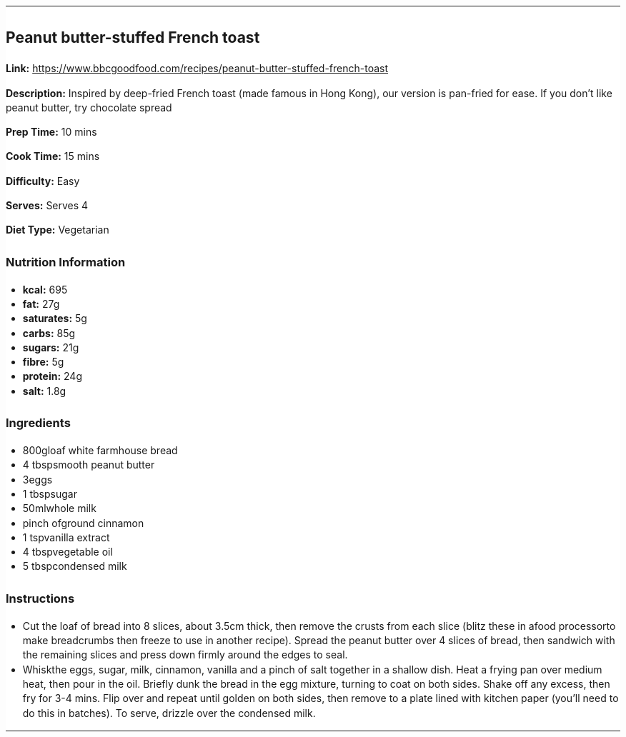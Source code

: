 
---

## Peanut butter-stuffed French toast
**Link:** https://www.bbcgoodfood.com/recipes/peanut-butter-stuffed-french-toast

**Description:** Inspired by deep-fried French toast (made famous in Hong Kong), our version is pan-fried for ease. If you don’t like peanut butter, try chocolate spread

**Prep Time:** 10 mins

**Cook Time:** 15 mins

**Difficulty:** Easy

**Serves:** Serves 4

**Diet Type:** Vegetarian

### Nutrition Information
- **kcal:** 695
- **fat:** 27g
- **saturates:** 5g
- **carbs:** 85g
- **sugars:** 21g
- **fibre:** 5g
- **protein:** 24g
- **salt:** 1.8g

### Ingredients
- 800gloaf white farmhouse bread
- 4 tbspsmooth peanut butter
- 3eggs
- 1 tbspsugar
- 50mlwhole milk
- pinch ofground cinnamon
- 1 tspvanilla extract
- 4 tbspvegetable oil
- 5 tbspcondensed milk

### Instructions
- Cut the loaf of bread into 8 slices, about 3.5cm thick, then remove the crusts from each slice (blitz these in afood processorto make breadcrumbs then freeze to use in another recipe). Spread the peanut butter over 4 slices of bread, then sandwich with the remaining slices and press down firmly around the edges to seal.
- Whiskthe eggs, sugar, milk, cinnamon, vanilla and a pinch of salt together in a shallow dish. Heat a frying pan over medium heat, then pour in the oil. Briefly dunk the bread in the egg mixture, turning to coat on both sides. Shake off any excess, then fry for 3-4 mins. Flip over and repeat until golden on both sides, then remove to a plate lined with kitchen paper (you’ll need to do this in batches). To serve, drizzle over the condensed milk.


---
